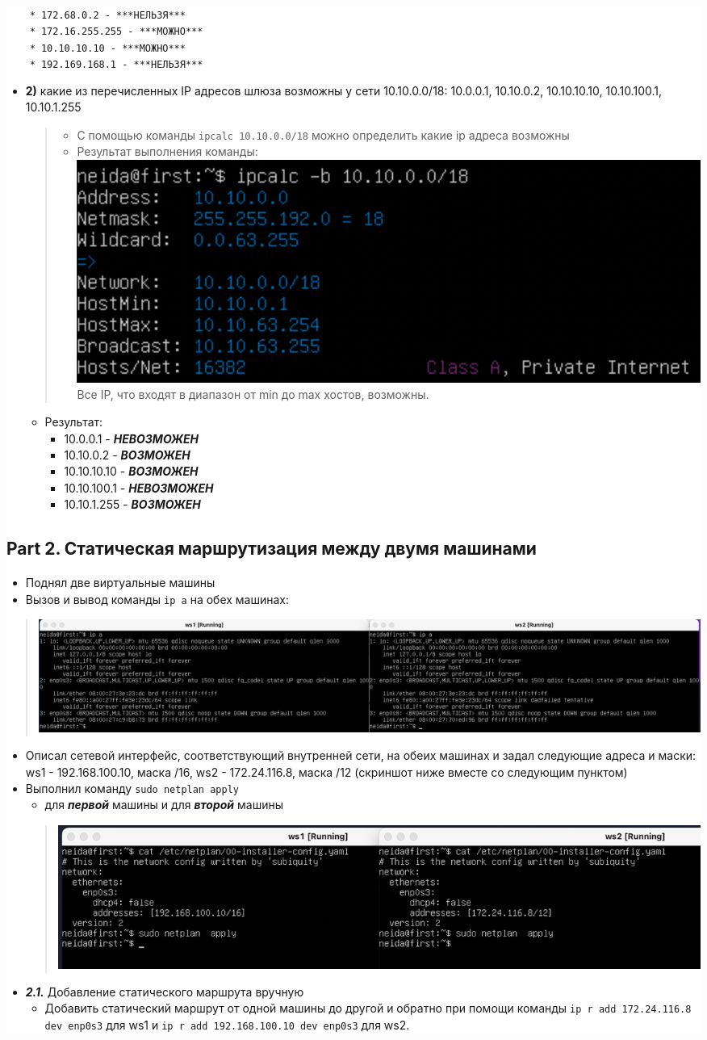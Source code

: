        * 172.68.0.2 - ***НЕЛЬЗЯ***
        * 172.16.255.255 - ***МОЖНО***
        * 10.10.10.10 - ***МОЖНО***
        * 192.169.168.1 - ***НЕЛЬЗЯ***
* **2)** какие из перечисленных IP адресов шлюза возможны у сети 10.10.0.0/18: 10.0.0.1, 10.10.0.2, 10.10.10.10, 10.10.100.1, 10.10.1.255
    > - С помощью команды `ipcalc 10.10.0.0/18` можно определить какие ip адреса возможны
    > - Результат выполнения команды: ![part1_1.3_2](./screenshots/part1_1.3_2.png) Все IP, что входят в диапазон от min до max хостов, возможны.
    - Результат:
        * 10.0.0.1 - ***НЕВОЗМОЖЕН***
        * 10.10.0.2 - ***ВОЗМОЖЕН***
        * 10.10.10.10 - ***ВОЗМОЖЕН***
        * 10.10.100.1 - ***НЕВОЗМОЖЕН***
        * 10.10.1.255 - ***ВОЗМОЖЕН***
## Part 2. Статическая маршрутизация между двумя машинами
- Поднял две виртуальные машины
- Вызов и вывод команды `ip a` на обех машинах: 
>![part2_ip_a](./screenshots/part2_ip_a.png)
- Описал сетевой интерфейс, соответствующий внутренней сети, на обеих машинах и задал следующие адреса и маски: ws1 - 192.168.100.10, маска /16, ws2 - 172.24.116.8, маска /12 (скриншот ниже вместе со следующим пунктом)
- Выполнил команду `sudo netplan apply` 
    * для ***первой*** машины и для ***второй*** машины 
    >![part2_2.0](./screenshots/part2_2.0_1.png)
- ***2.1.*** Добавление статического маршрута вручную
    * Добавить статический маршрут от одной машины до другой и обратно при помощи команды `ip r add 172.24.116.8 dev enp0s3` для ws1 и `ip r add 192.168.100.10 dev enp0s3` для ws2.